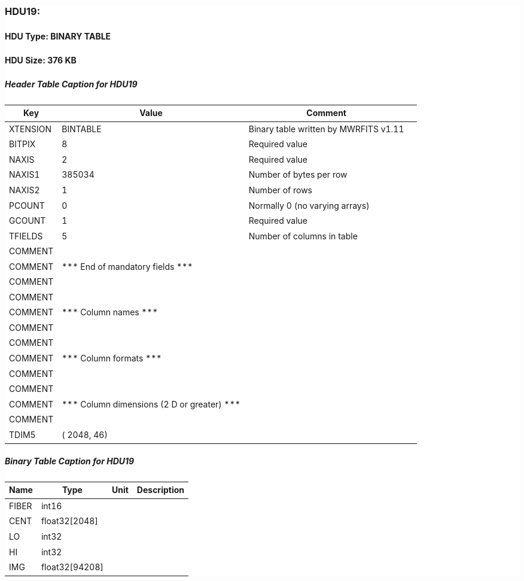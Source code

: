 

### HDU19: 


#### HDU Type: BINARY TABLE
#### HDU Size:  376 KB

##### Header Table Caption for HDU19
Key | Value | Comment | |
| --- | --- | --- | --- |
| XTENSION | BINTABLE | Binary table written by MWRFITS v1.11 |
| BITPIX | 8 | Required value |
| NAXIS | 2 | Required value |
| NAXIS1 | 385034 | Number of bytes per row |
| NAXIS2 | 1 | Number of rows |
| PCOUNT | 0 | Normally 0 (no varying arrays) |
| GCOUNT | 1 | Required value |
| TFIELDS | 5 | Number of columns in table |
| COMMENT |  |  |
| COMMENT |  *** End of mandatory fields *** |  |
| COMMENT |  |  |
| COMMENT |  |  |
| COMMENT |  *** Column names *** |  |
| COMMENT |  |  |
| COMMENT |  |  |
| COMMENT |  *** Column formats *** |  |
| COMMENT |  |  |
| COMMENT |  |  |
| COMMENT |  *** Column dimensions (2 D or greater) *** |  |
| COMMENT |  |  |
| TDIM5 | ( 2048, 46) |  |

##### Binary Table Caption for HDU19
Name | Type | Unit | Description |
| --- | --- | --- | --- |
 | FIBER | int16 |  |  |
 | CENT | float32[2048] |  |  |
 | LO | int32 |  |  |
 | HI | int32 |  |  |
 | IMG | float32[94208] |  |  |
